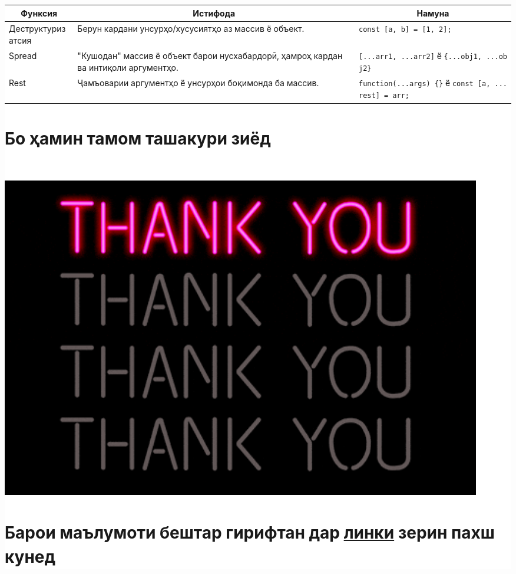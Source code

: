 | Функсия             | Истифода                                                       | Намуна                              |
|----------------------|----------------------------------------------------------------|-------------------------------------|
| Деструктуризатсия   | Берун кардани унсурҳо/хусусиятҳо аз массив ё объект.            | `const [a, b] = [1, 2];`           |
| Spread              | "Кушодан" массив ё объект барои нусхабардорӣ, ҳамроҳ кардан ва интиқоли аргументҳо. | `[...arr1, ...arr2]` ё `{...obj1, ...obj2}` |
| Rest                | Ҷамъоварии аргументҳо ё унсурҳои боқимонда ба массив.           | `function(...args) {}` ё `const [a, ...rest] = arr;` |



# Бо ҳамин тамом ташакури зиёд


<div aligh="center" style="margin-top: 50px">
<img src="./images/thanks.gif" width="800px" height="auto">
</div>


# Барои маълумоти бештар гирифтан дар [линки](https://www.canva.com/design/DAGVjdrRLHo/5jLBtB4v8MVBmIuNDhfn_Q/view?utm_content=DAGVjdrRLHo&utm_campaign=designshare&utm_medium=link&utm_source=editor#5) зерин пахш кунед
